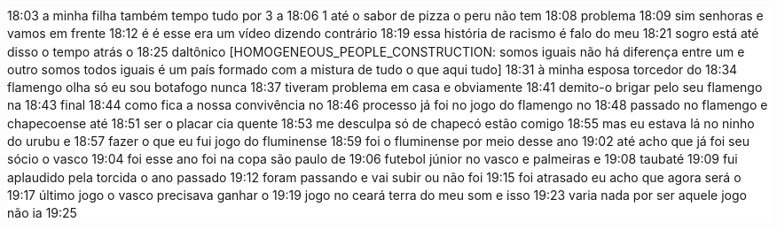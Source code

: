 18:03
a minha filha também tempo tudo por 3 a
18:06
1 até o sabor de pizza o peru não tem
18:08
problema
18:09
sim senhoras e vamos em frente
18:12
é é esse era um vídeo dizendo contrário
18:19
essa história de racismo é falo do meu
18:21
sogro está até disso o tempo atrás o
18:25
daltônico [HOMOGENEOUS_PEOPLE_CONSTRUCTION: somos iguais não há diferença entre um e outro somos todos iguais é um país formado com a mistura de tudo o que aqui tudo]
18:31
à minha esposa torcedor do
18:34
flamengo olha só eu sou botafogo nunca
18:37
tiveram problema em casa e obviamente
18:41
demito-o brigar pelo seu flamengo na
18:43
final
18:44
como fica a nossa convivência no
18:46
processo já foi no jogo do flamengo no
18:48
passado no flamengo e chapecoense até
18:51
ser o placar cia quente
18:53
me desculpa só de chapecó estão comigo
18:55
mas eu estava lá no ninho do urubu e
18:57
fazer o que eu fui jogo do fluminense
18:59
foi o fluminense por meio desse ano
19:02
até acho que já foi seu sócio o vasco
19:04
foi esse ano foi na copa são paulo de
19:06
futebol júnior no vasco e palmeiras e
19:08
taubaté
19:09
fui aplaudido pela torcida o ano passado
19:12
foram passando e vai subir ou não foi
19:15
foi atrasado eu acho que agora será o
19:17
último jogo o vasco precisava ganhar o
19:19
jogo no ceará terra do meu som e isso
19:23
varia nada por ser aquele jogo não ia
19:25